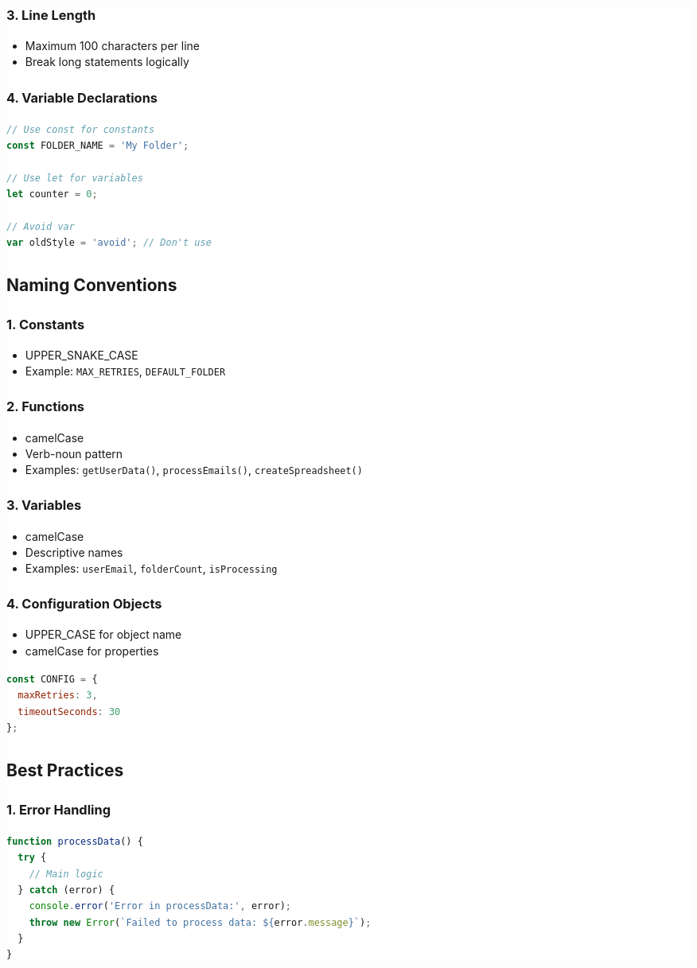 ### 3. Line Length
- Maximum 100 characters per line
- Break long statements logically

### 4. Variable Declarations
```javascript
// Use const for constants
const FOLDER_NAME = 'My Folder';

// Use let for variables
let counter = 0;

// Avoid var
var oldStyle = 'avoid'; // Don't use
```

## Naming Conventions

### 1. Constants
- UPPER_SNAKE_CASE
- Example: `MAX_RETRIES`, `DEFAULT_FOLDER`

### 2. Functions
- camelCase
- Verb-noun pattern
- Examples: `getUserData()`, `processEmails()`, `createSpreadsheet()`

### 3. Variables
- camelCase
- Descriptive names
- Examples: `userEmail`, `folderCount`, `isProcessing`

### 4. Configuration Objects
- UPPER_CASE for object name
- camelCase for properties
```javascript
const CONFIG = {
  maxRetries: 3,
  timeoutSeconds: 30
};
```

## Best Practices

### 1. Error Handling
```javascript
function processData() {
  try {
    // Main logic
  } catch (error) {
    console.error('Error in processData:', error);
    throw new Error(`Failed to process data: ${error.message}`);
  }
}
```
